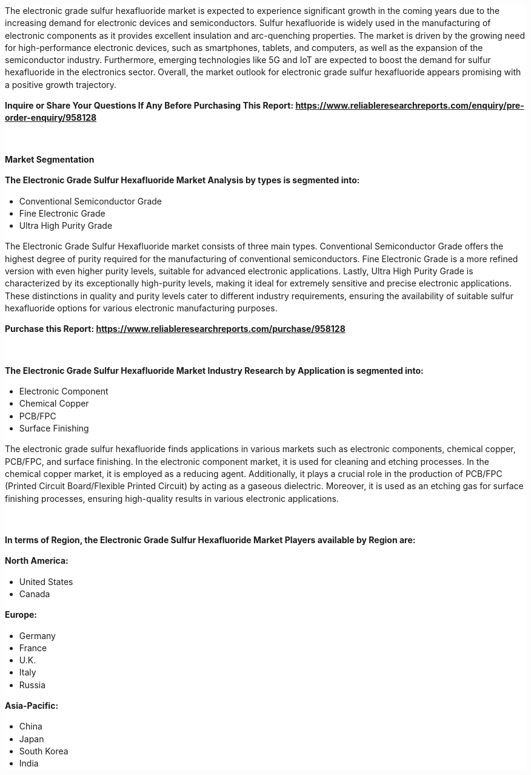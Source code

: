 <p><p>The electronic grade sulfur hexafluoride market is expected to experience significant growth in the coming years due to the increasing demand for electronic devices and semiconductors. Sulfur hexafluoride is widely used in the manufacturing of electronic components as it provides excellent insulation and arc-quenching properties. The market is driven by the growing need for high-performance electronic devices, such as smartphones, tablets, and computers, as well as the expansion of the semiconductor industry. Furthermore, emerging technologies like 5G and IoT are expected to boost the demand for sulfur hexafluoride in the electronics sector. Overall, the market outlook for electronic grade sulfur hexafluoride appears promising with a positive growth trajectory.</p></p>
<p><strong>Inquire or Share Your Questions If Any Before Purchasing This Report: <a href="https://www.reliableresearchreports.com/enquiry/pre-order-enquiry/958128">https://www.reliableresearchreports.com/enquiry/pre-order-enquiry/958128</a></strong></p>
<p>&nbsp;</p>
<p><strong>Market Segmentation</strong></p>
<p><strong>The Electronic Grade Sulfur Hexafluoride Market Analysis by types is segmented into:</strong></p>
<p><ul><li>Conventional Semiconductor Grade</li><li>Fine Electronic Grade</li><li>Ultra High Purity Grade</li></ul></p>
<p><p>The Electronic Grade Sulfur Hexafluoride market consists of three main types. Conventional Semiconductor Grade offers the highest degree of purity required for the manufacturing of conventional semiconductors. Fine Electronic Grade is a more refined version with even higher purity levels, suitable for advanced electronic applications. Lastly, Ultra High Purity Grade is characterized by its exceptionally high-purity levels, making it ideal for extremely sensitive and precise electronic applications. These distinctions in quality and purity levels cater to different industry requirements, ensuring the availability of suitable sulfur hexafluoride options for various electronic manufacturing purposes.</p></p>
<p><strong>Purchase this Report:&nbsp;<a href="https://www.reliableresearchreports.com/purchase/958128">https://www.reliableresearchreports.com/purchase/958128</a></strong></p>
<p>&nbsp;</p>
<p><strong>The Electronic Grade Sulfur Hexafluoride Market Industry Research by Application is segmented into:</strong></p>
<p><ul><li>Electronic Component</li><li>Chemical Copper</li><li>PCB/FPC</li><li>Surface Finishing</li></ul></p>
<p><p>The electronic grade sulfur hexafluoride finds applications in various markets such as electronic components, chemical copper, PCB/FPC, and surface finishing. In the electronic component market, it is used for cleaning and etching processes. In the chemical copper market, it is employed as a reducing agent. Additionally, it plays a crucial role in the production of PCB/FPC (Printed Circuit Board/Flexible Printed Circuit) by acting as a gaseous dielectric. Moreover, it is used as an etching gas for surface finishing processes, ensuring high-quality results in various electronic applications.</p></p>
<p>&nbsp;</p>
<p><strong>In terms of Region, the Electronic Grade Sulfur Hexafluoride Market Players available by Region are:</strong></p>
<p>
    <p> <strong> North America: </strong>
        <ul>
            <li>United States</li>
            <li>Canada</li>
        </ul>
        </p> 
    <p> <strong> Europe: </strong>
        <ul>
            <li>Germany</li>
            <li>France</li>
            <li>U.K.</li>
            <li>Italy</li>
            <li>Russia</li>
        </ul>
        </p> 
    <p> <strong> Asia-Pacific: </strong>
        <ul>
            <li>China</li>
            <li>Japan</li>
            <li>South Korea</li>
            <li>India</li>